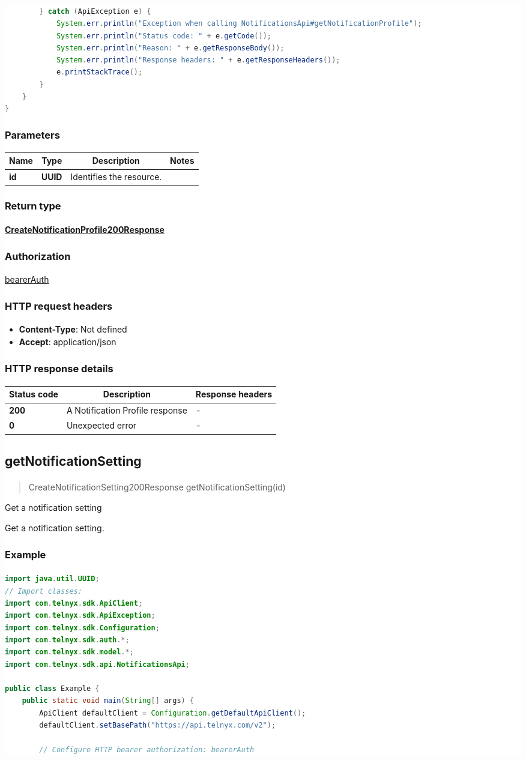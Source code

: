 ```java
        } catch (ApiException e) {
            System.err.println("Exception when calling NotificationsApi#getNotificationProfile");
            System.err.println("Status code: " + e.getCode());
            System.err.println("Reason: " + e.getResponseBody());
            System.err.println("Response headers: " + e.getResponseHeaders());
            e.printStackTrace();
        }
    }
}
```

### Parameters


Name | Type | Description  | Notes
------------- | ------------- | ------------- | -------------
 **id** | **UUID**| Identifies the resource. |

### Return type

[**CreateNotificationProfile200Response**](CreateNotificationProfile200Response.md)

### Authorization

[bearerAuth](../README.md#bearerAuth)

### HTTP request headers

- **Content-Type**: Not defined
- **Accept**: application/json

### HTTP response details
| Status code | Description | Response headers |
|-------------|-------------|------------------|
| **200** | A Notification Profile response |  -  |
| **0** | Unexpected error |  -  |


## getNotificationSetting

> CreateNotificationSetting200Response getNotificationSetting(id)

Get a notification setting

Get a notification setting.

### Example

```java
import java.util.UUID;
// Import classes:
import com.telnyx.sdk.ApiClient;
import com.telnyx.sdk.ApiException;
import com.telnyx.sdk.Configuration;
import com.telnyx.sdk.auth.*;
import com.telnyx.sdk.model.*;
import com.telnyx.sdk.api.NotificationsApi;

public class Example {
    public static void main(String[] args) {
        ApiClient defaultClient = Configuration.getDefaultApiClient();
        defaultClient.setBasePath("https://api.telnyx.com/v2");
        
        // Configure HTTP bearer authorization: bearerAuth
```